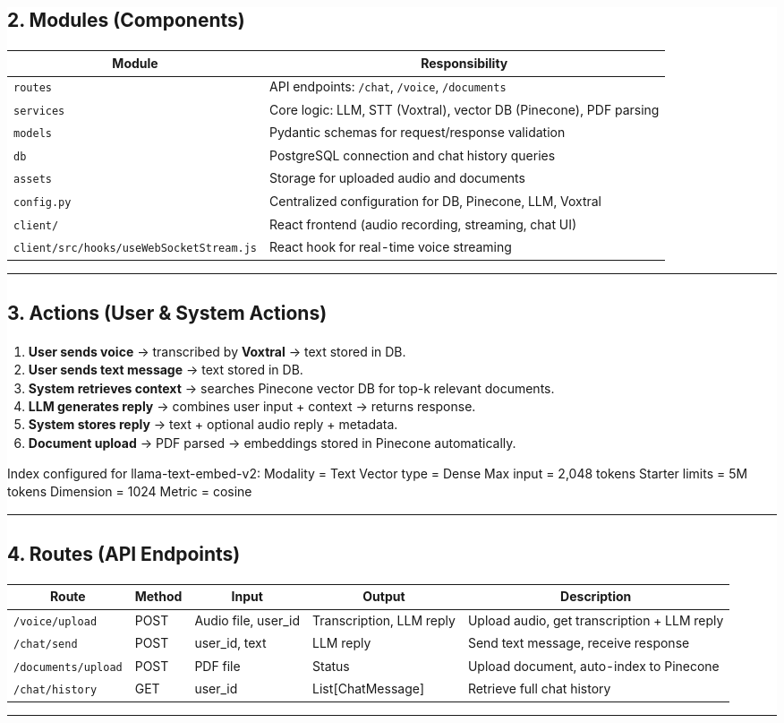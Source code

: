 ## **2. Modules (Components)**

| Module      | Responsibility                                                    |
| ----------- | ----------------------------------------------------------------- |
| `routes`    | API endpoints: `/chat`, `/voice`, `/documents`                    |
| `services`  | Core logic: LLM, STT (Voxtral), vector DB (Pinecone), PDF parsing |
| `models`    | Pydantic schemas for request/response validation                  |
| `db`        | PostgreSQL connection and chat history queries                    |
| `assets`    | Storage for uploaded audio and documents                          |
| `config.py` | Centralized configuration for DB, Pinecone, LLM, Voxtral          |
| `client/`   | React frontend (audio recording, streaming, chat UI)              |
| `client/src/hooks/useWebSocketStream.js` | React hook for real-time voice streaming |

---

## **3. Actions (User & System Actions)**

1. **User sends voice** → transcribed by **Voxtral** → text stored in DB.
2. **User sends text message** → text stored in DB.
3. **System retrieves context** → searches Pinecone vector DB for top-k relevant documents.
4. **LLM generates reply** → combines user input + context → returns response.
5. **System stores reply** → text + optional audio reply + metadata.
6. **Document upload** → PDF parsed → embeddings stored in Pinecone automatically.


Index configured for llama-text-embed-v2:
Modality = Text
Vector type = Dense
Max input = 2,048 tokens
Starter limits = 5M tokens
Dimension = 1024
Metric = cosine


---

## **4. Routes (API Endpoints)**

| Route               | Method | Input                | Output                   | Description                                 |
| ------------------- | ------ | -------------------- | ------------------------ | ------------------------------------------- |
| `/voice/upload`     | POST   | Audio file, user\_id | Transcription, LLM reply | Upload audio, get transcription + LLM reply |
| `/chat/send`        | POST   | user\_id, text       | LLM reply                | Send text message, receive response         |
| `/documents/upload` | POST   | PDF file             | Status                   | Upload document, auto-index to Pinecone     |
| `/chat/history`     | GET    | user\_id             | List\[ChatMessage]       | Retrieve full chat history                  |

---